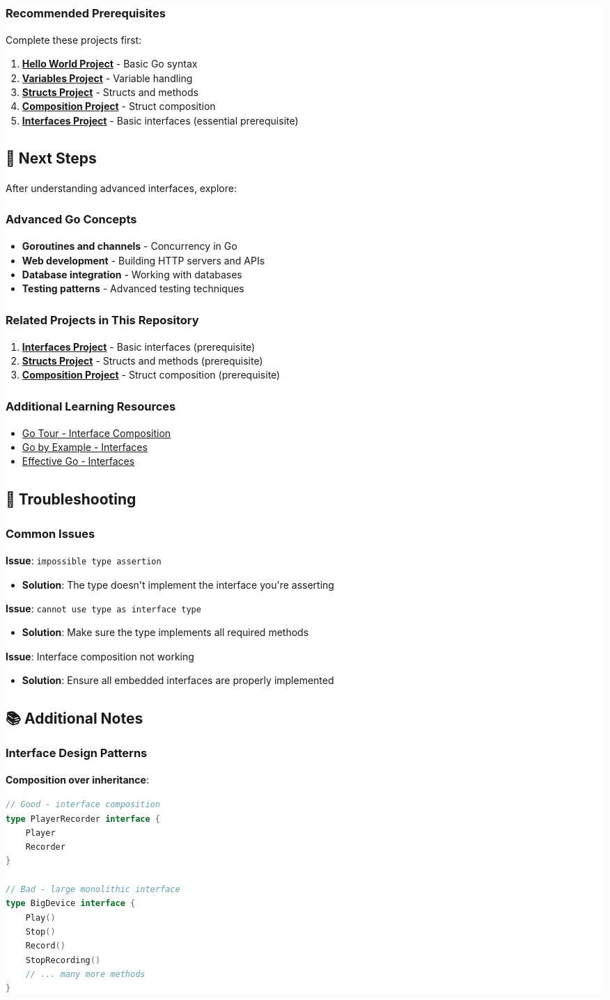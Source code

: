 ### Recommended Prerequisites

Complete these projects first:
1. **[Hello World Project](../hello-world/README.md)** - Basic Go syntax
2. **[Variables Project](../variables/README.md)** - Variable handling
3. **[Structs Project](../structs/README.md)** - Structs and methods
4. **[Composition Project](../composition/README.md)** - Struct composition
5. **[Interfaces Project](../interfaces/README.md)** - Basic interfaces (essential prerequisite)

## 🔄 Next Steps

After understanding advanced interfaces, explore:

### Advanced Go Concepts
- **Goroutines and channels** - Concurrency in Go
- **Web development** - Building HTTP servers and APIs
- **Database integration** - Working with databases
- **Testing patterns** - Advanced testing techniques

### Related Projects in This Repository
1. **[Interfaces Project](../interfaces/README.md)** - Basic interfaces (prerequisite)
2. **[Structs Project](../structs/README.md)** - Structs and methods (prerequisite)
3. **[Composition Project](../composition/README.md)** - Struct composition (prerequisite)

### Additional Learning Resources
- [Go Tour - Interface Composition](https://tour.golang.org/methods/14)
- [Go by Example - Interfaces](https://gobyexample.com/interfaces)
- [Effective Go - Interfaces](https://golang.org/doc/effective_go.html#interfaces)

## 🐛 Troubleshooting

### Common Issues

**Issue**: `impossible type assertion`
- **Solution**: The type doesn't implement the interface you're asserting

**Issue**: `cannot use type as interface type`
- **Solution**: Make sure the type implements all required methods

**Issue**: Interface composition not working
- **Solution**: Ensure all embedded interfaces are properly implemented

## 📚 Additional Notes

### Interface Design Patterns

**Composition over inheritance**:
```go
// Good - interface composition
type PlayerRecorder interface {
    Player
    Recorder
}

// Bad - large monolithic interface
type BigDevice interface {
    Play()
    Stop()
    Record()
    StopRecording()
    // ... many more methods
}
```
